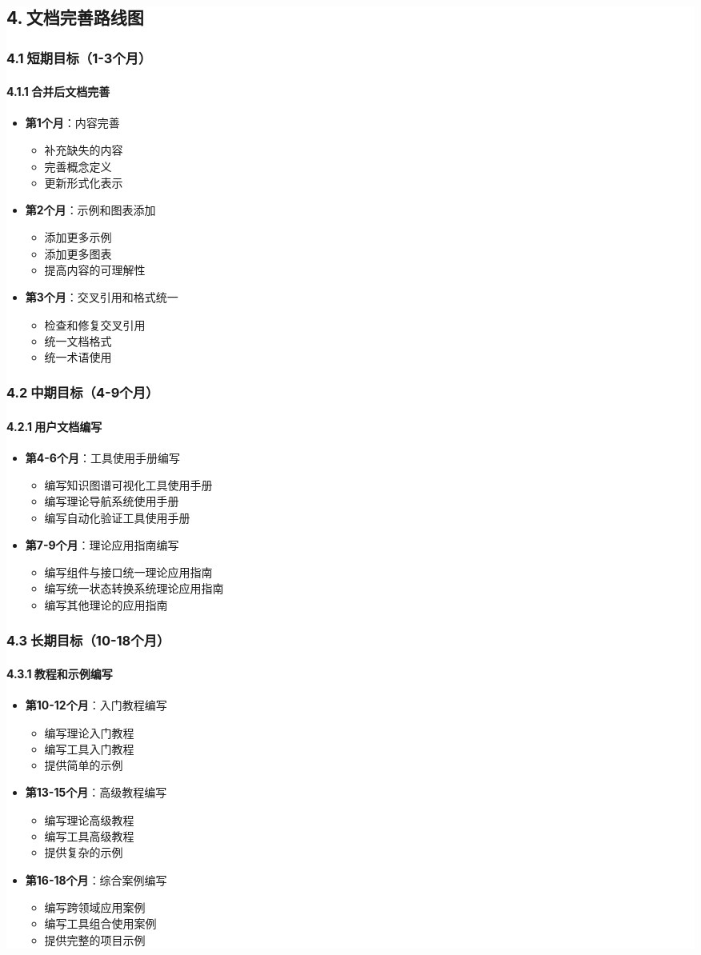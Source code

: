 ## 4. 文档完善路线图

### 4.1 短期目标（1-3个月）

#### 4.1.1 合并后文档完善

- **第1个月**：内容完善
  - 补充缺失的内容
  - 完善概念定义
  - 更新形式化表示

- **第2个月**：示例和图表添加
  - 添加更多示例
  - 添加更多图表
  - 提高内容的可理解性

- **第3个月**：交叉引用和格式统一
  - 检查和修复交叉引用
  - 统一文档格式
  - 统一术语使用

### 4.2 中期目标（4-9个月）

#### 4.2.1 用户文档编写

- **第4-6个月**：工具使用手册编写
  - 编写知识图谱可视化工具使用手册
  - 编写理论导航系统使用手册
  - 编写自动化验证工具使用手册

- **第7-9个月**：理论应用指南编写
  - 编写组件与接口统一理论应用指南
  - 编写统一状态转换系统理论应用指南
  - 编写其他理论的应用指南

### 4.3 长期目标（10-18个月）

#### 4.3.1 教程和示例编写

- **第10-12个月**：入门教程编写
  - 编写理论入门教程
  - 编写工具入门教程
  - 提供简单的示例

- **第13-15个月**：高级教程编写
  - 编写理论高级教程
  - 编写工具高级教程
  - 提供复杂的示例

- **第16-18个月**：综合案例编写
  - 编写跨领域应用案例
  - 编写工具组合使用案例
  - 提供完整的项目示例
